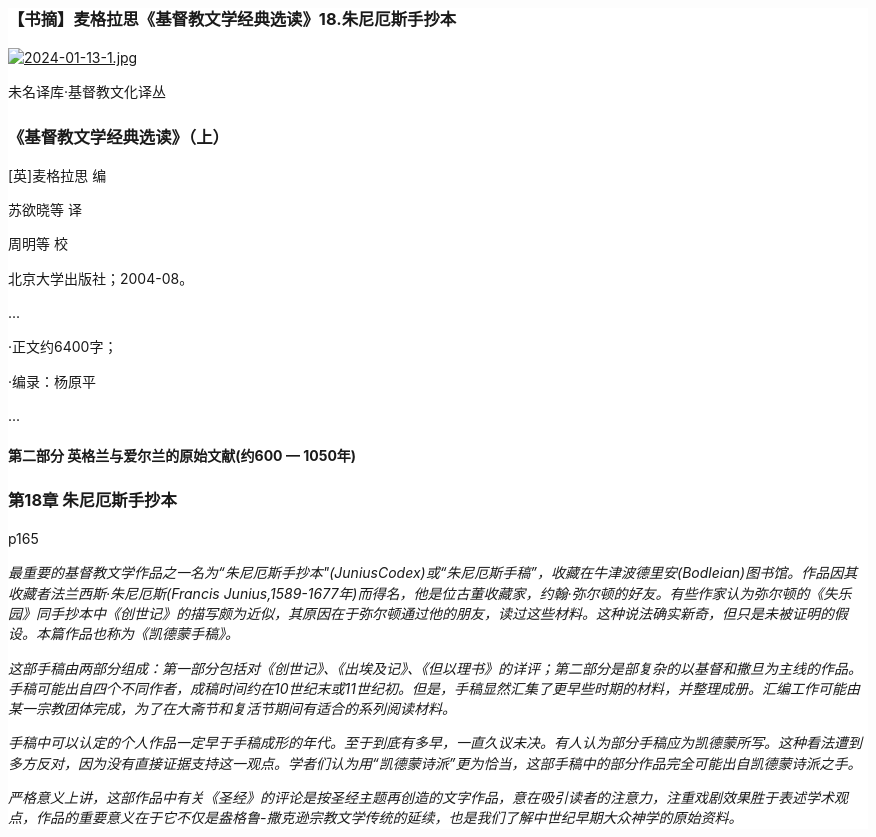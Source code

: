 
### 【书摘】麦格拉思《基督教文学经典选读》18.朱尼厄斯手抄本



[![2024-01-13-1.jpg](https://i.postimg.cc/FFqXnczb/2024-01-13-1.jpg)](https://postimg.cc/0rp4zzpr)


未名译库·基督教文化译丛



### 《基督教文学经典选读》（上）



[英]麦格拉思 编

苏欲晓等 译

周明等 校

北京大学出版社；2004-08。



...

·正文约6400字；


·编录：杨原平

...



#### 第二部分 英格兰与爱尔兰的原始文献(约600 — 1050年)



### 第18章 朱尼厄斯手抄本



p165



*最重要的基督教文学作品之一名为“朱尼厄斯手抄本"(JuniusCodex)或“朱尼厄斯手稿”，收藏在牛津波德里安(Bodleian)图书馆。作品因其收藏者法兰西斯·朱尼厄斯(Francis Junius,1589-1677年)而得名，他是位古董收藏家，约翰·弥尔顿的好友。有些作家认为弥尔顿的《失乐园》同手抄本中《创世记》的描写颇为近似，其原因在于弥尔顿通过他的朋友，读过这些材料。这种说法确实新奇，但只是未被证明的假设。本篇作品也称为《凯德蒙手稿》。*



*这部手稿由两部分组成：第一部分包括对《创世记》、《出埃及记》、《但以理书》的详评；第二部分是部复杂的以基督和撒旦为主线的作品。手稿可能出自四个不同作者，成稿时间约在10世纪末或11世纪初。但是，手稿显然汇集了更早些时期的材料，并整理成册。汇编工作可能由某一宗教团体完成，为了在大斋节和复活节期间有适合的系列阅读材料。*



*手稿中可以认定的个人作品一定早于手稿成形的年代。至于到底有多早，一直久议未决。有人认为部分手稿应为凯德蒙所写。这种看法遭到多方反对，因为没有直接证据支持这一观点。学者们认为用“凯德蒙诗派”更为恰当，这部手稿中的部分作品完全可能出自凯德蒙诗派之手。*



*严格意义上讲，这部作品中有关《圣经》的评论是按圣经主题再创造的文字作品，意在吸引读者的注意力，注重戏剧效果胜于表述学术观点，作品的重要意义在于它不仅是盎格鲁-撒克逊宗教文学传统的延续，也是我们了解中世纪早期大众神学的原始资料。*
